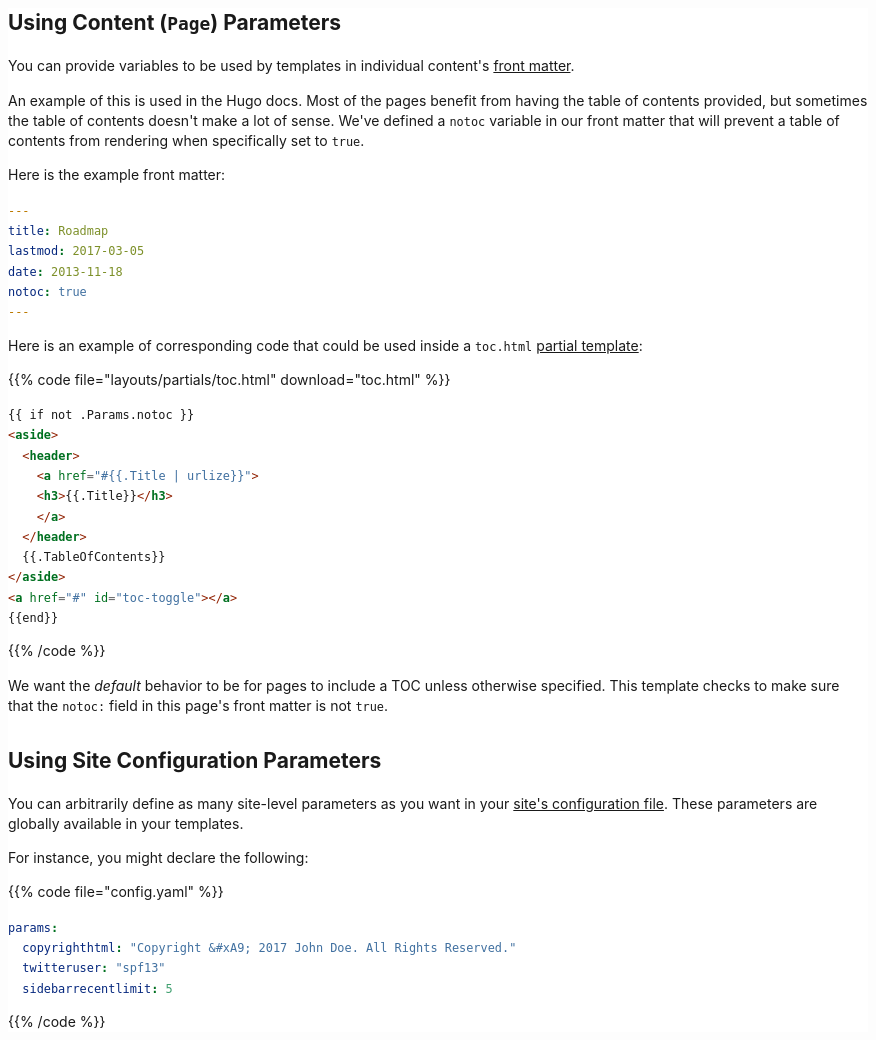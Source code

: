 ## Using Content (`Page`) Parameters

You can provide variables to be used by templates in individual content's [front matter][].

An example of this is used in the Hugo docs. Most of the pages benefit from having the table of contents provided, but sometimes the table of contents doesn't make a lot of sense. We've defined a `notoc` variable in our front matter that will prevent a table of contents from rendering when specifically set to `true`.

Here is the example front matter:

```yaml
---
title: Roadmap
lastmod: 2017-03-05
date: 2013-11-18
notoc: true
---
```

Here is an example of corresponding code that could be used inside a `toc.html` [partial template][partials]:

{{% code file="layouts/partials/toc.html" download="toc.html" %}}
```html
{{ if not .Params.notoc }}
<aside>
  <header>
    <a href="#{{.Title | urlize}}">
    <h3>{{.Title}}</h3>
    </a>
  </header>
  {{.TableOfContents}}
</aside>
<a href="#" id="toc-toggle"></a>
{{end}}
```
{{% /code %}}

We want the *default* behavior to be for pages to include a TOC unless otherwise specified. This template checks to make sure that the `notoc:` field in this page's front matter is not `true`.

## Using Site Configuration Parameters

You can arbitrarily define as many site-level parameters as you want in your [site's configuration file][config]. These parameters are globally available in your templates.

For instance, you might declare the following:

{{% code file="config.yaml" %}}
```yaml
params:
  copyrighthtml: "Copyright &#xA9; 2017 John Doe. All Rights Reserved."
  twitteruser: "spf13"
  sidebarrecentlimit: 5
```
{{% /code %}}


[`where` function]: /functions/where/
[config]: /getting-started/configuration/
[dotdoc]: http://golang.org/pkg/text/template/#hdr-Variables
[first]: /functions/first/
[front matter]: /content-management/front-matter/
[functions]: /functions/ "See the full list of Hugo's templating functions with a quick start reference guide and basic and advanced examples."
[Go html/template]: http://golang.org/pkg/html/template/ "Godocs references for Golang's html templating"
[gohtmltemplate]: http://golang.org/pkg/html/template/ "Godocs references for Golang's html templating"
[index]: /functions/index/
[math functions]: /functions/math/
[partials]: /templates/partials-templates/ "Link to the partial templates page inside of the templating section of the Hugo docs"
[relpermalink]: /variables/page/
[safehtml]: /functions/safehtml/
[sitevars]: /variables/site/
[variables]: /variables/ "See the full extent of page-, site-, and other variables that Hugo make available to you in your templates."
[where]: /functions/where/
[with]: /functions/with/
[godocsindex]: http://golang.org/pkg/text/template/ "Godocs page for index function"